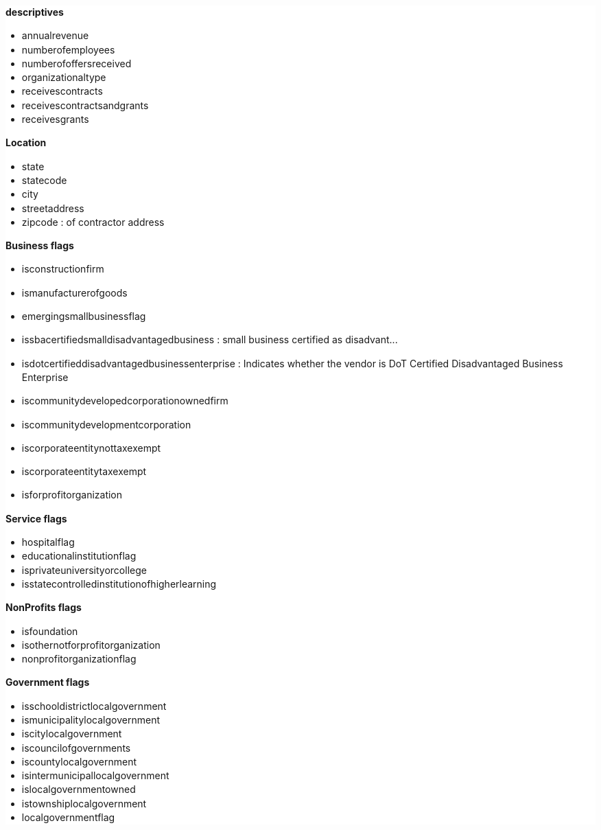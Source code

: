 **descriptives**

-   annualrevenue
-   numberofemployees
-   numberofoffersreceived
-   organizationaltype
-   receivescontracts
-   receivescontractsandgrants
-   receivesgrants

**Location**

-   state
-   statecode
-   city
-   streetaddress
-   zipcode : of contractor address

**Business flags**

-   isconstructionfirm
-   ismanufacturerofgoods

-   emergingsmallbusinessflag
-   issbacertifiedsmalldisadvantagedbusiness : small business certified as disadvant...
-   isdotcertifieddisadvantagedbusinessenterprise : Indicates whether the vendor is DoT Certified Disadvantaged Business Enterprise
-   iscommunitydevelopedcorporationownedfirm
-   iscommunitydevelopmentcorporation

-   iscorporateentitynottaxexempt
-   iscorporateentitytaxexempt
-   isforprofitorganization

**Service flags**

-   hospitalflag
-   educationalinstitutionflag
-   isprivateuniversityorcollege
-   isstatecontrolledinstitutionofhigherlearning

**NonProfits flags**

-   isfoundation
-   isothernotforprofitorganization
-   nonprofitorganizationflag

**Government flags**

-   isschooldistrictlocalgovernment
-   ismunicipalitylocalgovernment
-   iscitylocalgovernment
-   iscouncilofgovernments
-   iscountylocalgovernment
-   isintermunicipallocalgovernment
-   islocalgovernmentowned
-   istownshiplocalgovernment
-   localgovernmentflag

